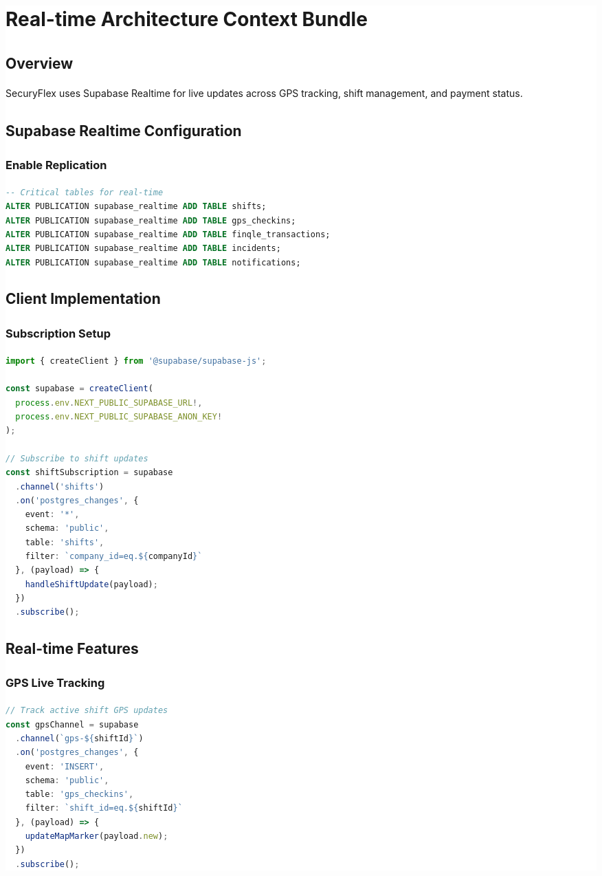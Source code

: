 # Real-time Architecture Context Bundle

## Overview
SecuryFlex uses Supabase Realtime for live updates across GPS tracking, shift management, and payment status.

## Supabase Realtime Configuration

### Enable Replication
```sql
-- Critical tables for real-time
ALTER PUBLICATION supabase_realtime ADD TABLE shifts;
ALTER PUBLICATION supabase_realtime ADD TABLE gps_checkins;
ALTER PUBLICATION supabase_realtime ADD TABLE finqle_transactions;
ALTER PUBLICATION supabase_realtime ADD TABLE incidents;
ALTER PUBLICATION supabase_realtime ADD TABLE notifications;
```

## Client Implementation

### Subscription Setup
```typescript
import { createClient } from '@supabase/supabase-js';

const supabase = createClient(
  process.env.NEXT_PUBLIC_SUPABASE_URL!,
  process.env.NEXT_PUBLIC_SUPABASE_ANON_KEY!
);

// Subscribe to shift updates
const shiftSubscription = supabase
  .channel('shifts')
  .on('postgres_changes', {
    event: '*',
    schema: 'public',
    table: 'shifts',
    filter: `company_id=eq.${companyId}`
  }, (payload) => {
    handleShiftUpdate(payload);
  })
  .subscribe();
```

## Real-time Features

### GPS Live Tracking
```typescript
// Track active shift GPS updates
const gpsChannel = supabase
  .channel(`gps-${shiftId}`)
  .on('postgres_changes', {
    event: 'INSERT',
    schema: 'public',
    table: 'gps_checkins',
    filter: `shift_id=eq.${shiftId}`
  }, (payload) => {
    updateMapMarker(payload.new);
  })
  .subscribe();
```